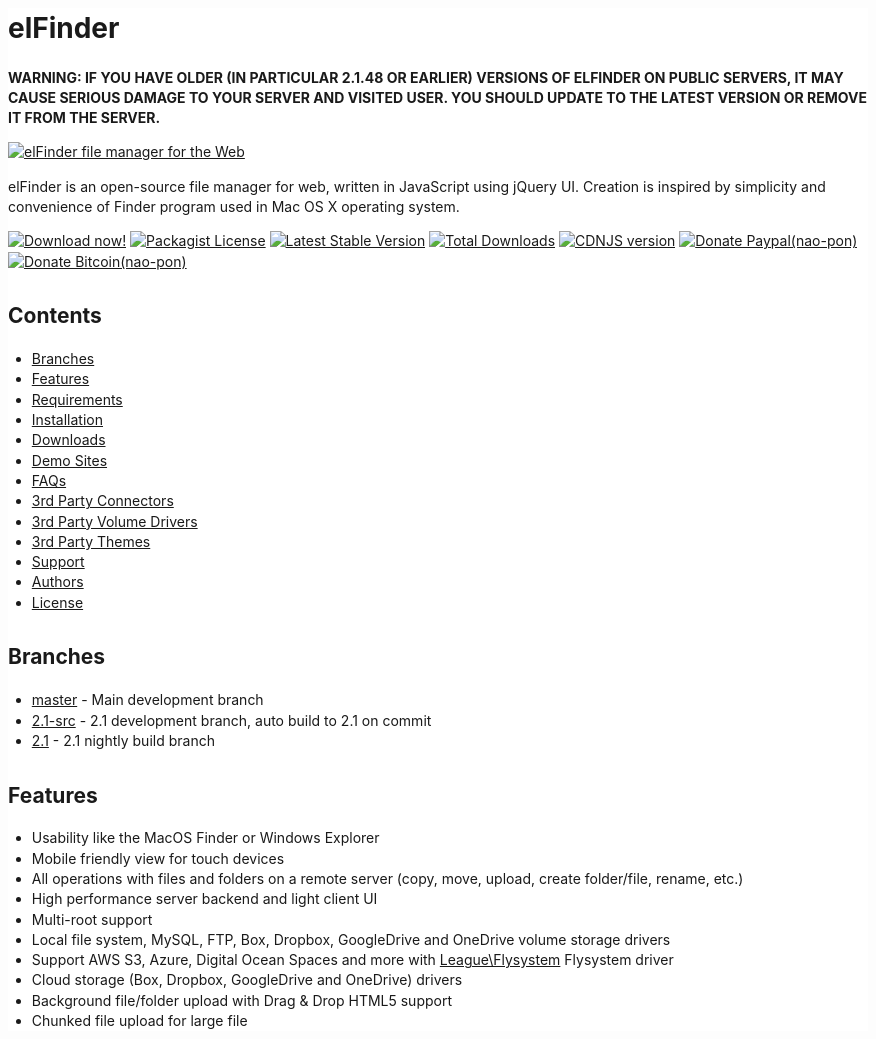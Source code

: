 elFinder
========

**WARNING: IF YOU HAVE OLDER (IN PARTICULAR 2.1.48 OR EARLIER) VERSIONS OF ELFINDER ON PUBLIC SERVERS, IT MAY CAUSE SERIOUS DAMAGE TO YOUR SERVER AND VISITED USER. YOU SHOULD UPDATE TO THE LATEST VERSION OR REMOVE IT FROM THE SERVER.**

[![elFinder file manager for the Web](https://studio-42.github.io/elFinder/images/elFinderScr.png "elFinder file manager for the Web")](https://studio-42.github.io/elFinder/)

elFinder is an open-source file manager for web, written in JavaScript using
jQuery UI. Creation is inspired by simplicity and convenience of Finder program
used in Mac OS X operating system.

[![Download now!](https://studio-42.github.io/elFinder/images/download-icon.png)](https://github.com/Studio-42/elFinder/releases/latest)
[![Packagist License](https://poser.pugx.org/studio-42/elfinder/license.png)](https://choosealicense.com/licenses/bsd-3-clause/)
[![Latest Stable Version](https://poser.pugx.org/studio-42/elfinder/version.png)](https://packagist.org/packages/studio-42/elfinder)
[![Total Downloads](https://poser.pugx.org/studio-42/elfinder/d/total.png)](https://packagist.org/packages/studio-42/elfinder)
[![CDNJS version](https://img.shields.io/cdnjs/v/elfinder.svg)](https://cdnjs.com/libraries/elfinder)
[![Donate Paypal(nao-pon)](https://img.shields.io/badge/Donate-PayPal-green.svg)](https://www.paypal.com/cgi-bin/webscr?cmd=_s-xclick&hosted_button_id=FF5FKRSMKYDVA)
[![Donate Bitcoin(nao-pon)](https://img.shields.io/badge/Donate-Bitcoin-orange.svg)](https://studio-42.github.io/elFinder/tools/donate-bitcoin/)

Contents
--------
* [Branches](#branches)
* [Features](#features)
* [Requirements](#requirements)
* [Installation](#installation)
* [Downloads](#downloads)
* [Demo Sites](#demo-sites)
* [FAQs](#faqs)
* [3rd Party Connectors](#3rd-party-connectors)
* [3rd Party Volume Drivers](#3rd-party-volume-drivers)
* [3rd Party Themes](#3rd-party-themes)
* [Support](#support)
* [Authors](#authors)
* [License](#license)

Branches
--------
-  [master](https://github.com/Studio-42/elFinder/tree/master) - Main development branch
-  [2.1-src](https://github.com/Studio-42/elFinder/tree/2.1-src) - 2.1 development branch, auto build to 2.1 on commit
-  [2.1](https://github.com/Studio-42/elFinder/tree/2.1) - 2.1 nightly build branch

Features
--------
 * Usability like the MacOS Finder or Windows Explorer
 * Mobile friendly view for touch devices
 * All operations with files and folders on a remote server (copy, move,
   upload, create folder/file, rename, etc.)
 * High performance server backend and light client UI
 * Multi-root support
 * Local file system, MySQL, FTP, Box, Dropbox, GoogleDrive and OneDrive volume storage drivers
 * Support AWS S3, Azure, Digital Ocean Spaces and more with [League\Flysystem](https://github.com/barryvdh/elfinder-flysystem-driver) Flysystem driver
 * Cloud storage (Box, Dropbox, GoogleDrive and OneDrive) drivers
 * Background file/folder upload with Drag & Drop HTML5 support
 * Chunked file upload for large file